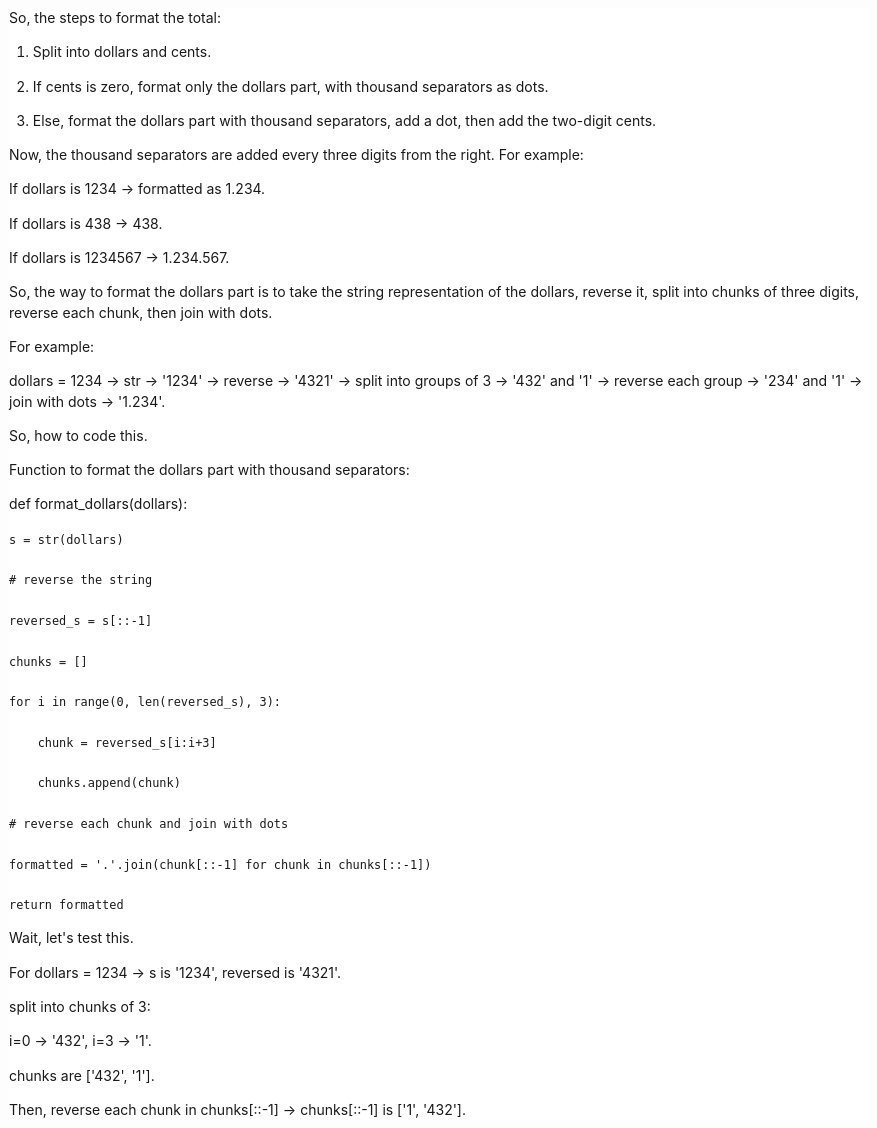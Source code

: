 So, the steps to format the total:

1. Split into dollars and cents.

2. If cents is zero, format only the dollars part, with thousand separators as dots.

3. Else, format the dollars part with thousand separators, add a dot, then add the two-digit cents.

Now, the thousand separators are added every three digits from the right. For example:

If dollars is 1234 → formatted as 1.234.

If dollars is 438 → 438.

If dollars is 1234567 → 1.234.567.

So, the way to format the dollars part is to take the string representation of the dollars, reverse it, split into chunks of three digits, reverse each chunk, then join with dots.

For example:

dollars = 1234 → str → '1234' → reverse → '4321' → split into groups of 3 → '432' and '1' → reverse each group → '234' and '1' → join with dots → '1.234'.

So, how to code this.

Function to format the dollars part with thousand separators:

def format_dollars(dollars):

    s = str(dollars)

    # reverse the string

    reversed_s = s[::-1]

    chunks = []

    for i in range(0, len(reversed_s), 3):

        chunk = reversed_s[i:i+3]

        chunks.append(chunk)

    # reverse each chunk and join with dots

    formatted = '.'.join(chunk[::-1] for chunk in chunks[::-1])

    return formatted

Wait, let's test this.

For dollars = 1234 → s is '1234', reversed is '4321'.

split into chunks of 3:

i=0 → '432', i=3 → '1'.

chunks are ['432', '1'].

Then, reverse each chunk in chunks[::-1] → chunks[::-1] is ['1', '432'].
